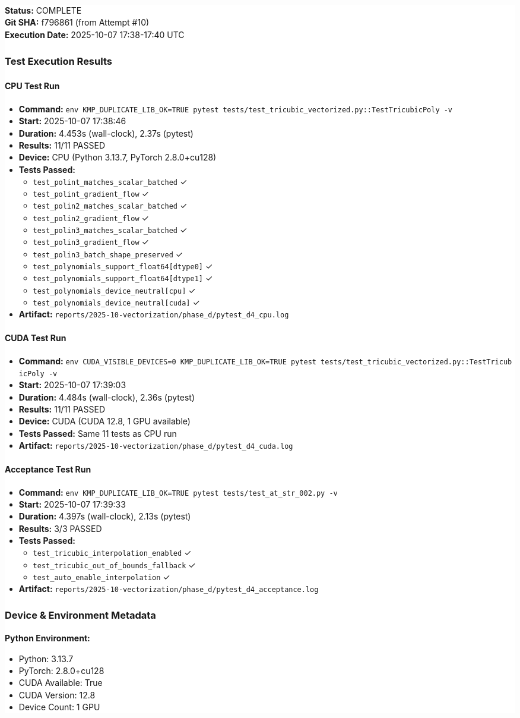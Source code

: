 **Status:** COMPLETE  
**Git SHA:** f796861 (from Attempt #10)  
**Execution Date:** 2025-10-07 17:38-17:40 UTC

### Test Execution Results

#### CPU Test Run
- **Command:** `env KMP_DUPLICATE_LIB_OK=TRUE pytest tests/test_tricubic_vectorized.py::TestTricubicPoly -v`
- **Start:** 2025-10-07 17:38:46
- **Duration:** 4.453s (wall-clock), 2.37s (pytest)
- **Results:** 11/11 PASSED
- **Device:** CPU (Python 3.13.7, PyTorch 2.8.0+cu128)
- **Tests Passed:**
  - `test_polint_matches_scalar_batched` ✓
  - `test_polint_gradient_flow` ✓
  - `test_polin2_matches_scalar_batched` ✓
  - `test_polin2_gradient_flow` ✓
  - `test_polin3_matches_scalar_batched` ✓
  - `test_polin3_gradient_flow` ✓
  - `test_polin3_batch_shape_preserved` ✓
  - `test_polynomials_support_float64[dtype0]` ✓
  - `test_polynomials_support_float64[dtype1]` ✓
  - `test_polynomials_device_neutral[cpu]` ✓
  - `test_polynomials_device_neutral[cuda]` ✓
- **Artifact:** `reports/2025-10-vectorization/phase_d/pytest_d4_cpu.log`

#### CUDA Test Run
- **Command:** `env CUDA_VISIBLE_DEVICES=0 KMP_DUPLICATE_LIB_OK=TRUE pytest tests/test_tricubic_vectorized.py::TestTricubicPoly -v`
- **Start:** 2025-10-07 17:39:03
- **Duration:** 4.484s (wall-clock), 2.36s (pytest)
- **Results:** 11/11 PASSED
- **Device:** CUDA (CUDA 12.8, 1 GPU available)
- **Tests Passed:** Same 11 tests as CPU run
- **Artifact:** `reports/2025-10-vectorization/phase_d/pytest_d4_cuda.log`

#### Acceptance Test Run
- **Command:** `env KMP_DUPLICATE_LIB_OK=TRUE pytest tests/test_at_str_002.py -v`
- **Start:** 2025-10-07 17:39:33
- **Duration:** 4.397s (wall-clock), 2.13s (pytest)
- **Results:** 3/3 PASSED
- **Tests Passed:**
  - `test_tricubic_interpolation_enabled` ✓
  - `test_tricubic_out_of_bounds_fallback` ✓
  - `test_auto_enable_interpolation` ✓
- **Artifact:** `reports/2025-10-vectorization/phase_d/pytest_d4_acceptance.log`

### Device & Environment Metadata

**Python Environment:**
- Python: 3.13.7
- PyTorch: 2.8.0+cu128
- CUDA Available: True
- CUDA Version: 12.8
- Device Count: 1 GPU
